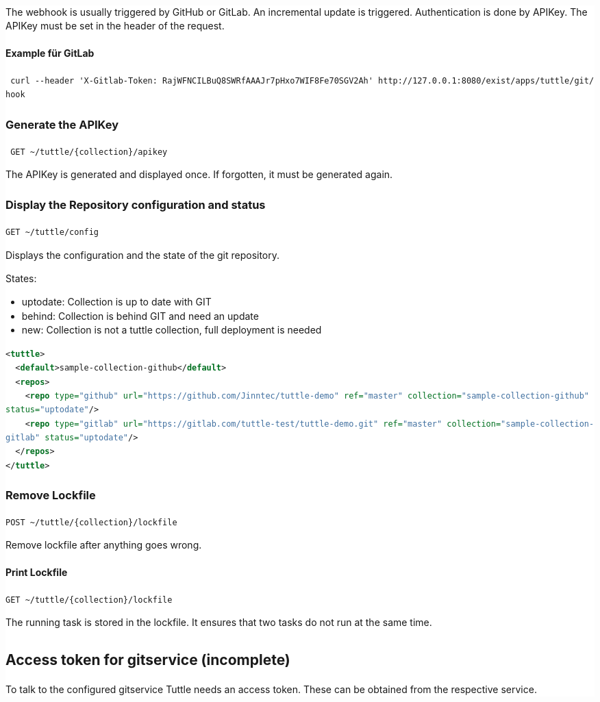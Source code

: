 The webhook is usually triggered by GitHub or GitLab.
An incremental update is triggered.
Authentication is done by APIKey. The APIKey must be set in the header of the request.

#### Example für GitLab
``` curl --header 'X-Gitlab-Token: RajWFNCILBuQ8SWRfAAAJr7pHxo7WIF8Fe70SGV2Ah' http://127.0.0.1:8080/exist/apps/tuttle/git/hook```

### Generate the APIKey

`` GET ~/tuttle/{collection}/apikey``

The APIKey is generated and displayed once. If forgotten, it must be generated again.


### Display the Repository configuration and status

`` GET ~/tuttle/config ``

Displays the configuration and the state of the git repository.

States:
 - uptodate: Collection is up to date with GIT
 - behind: Collection is behind GIT and need an update
 - new: Collection is not a tuttle collection, full deployment is needed

```xml
<tuttle>
  <default>sample-collection-github</default>
  <repos>
    <repo type="github" url="https://github.com/Jinntec/tuttle-demo" ref="master" collection="sample-collection-github" status="uptodate"/>
    <repo type="gitlab" url="https://gitlab.com/tuttle-test/tuttle-demo.git" ref="master" collection="sample-collection-gitlab" status="uptodate"/>
  </repos>
</tuttle>
```

### Remove Lockfile

`` POST ~/tuttle/{collection}/lockfile ``

Remove lockfile after anything goes wrong.

#### Print Lockfile

`` GET ~/tuttle/{collection}/lockfile ``

The running task is stored in the lockfile. It ensures that two tasks do not run at the same time.


## Access token for gitservice (incomplete)

To talk to the configured gitservice Tuttle needs an access token. These can
be obtained from the respective service.
